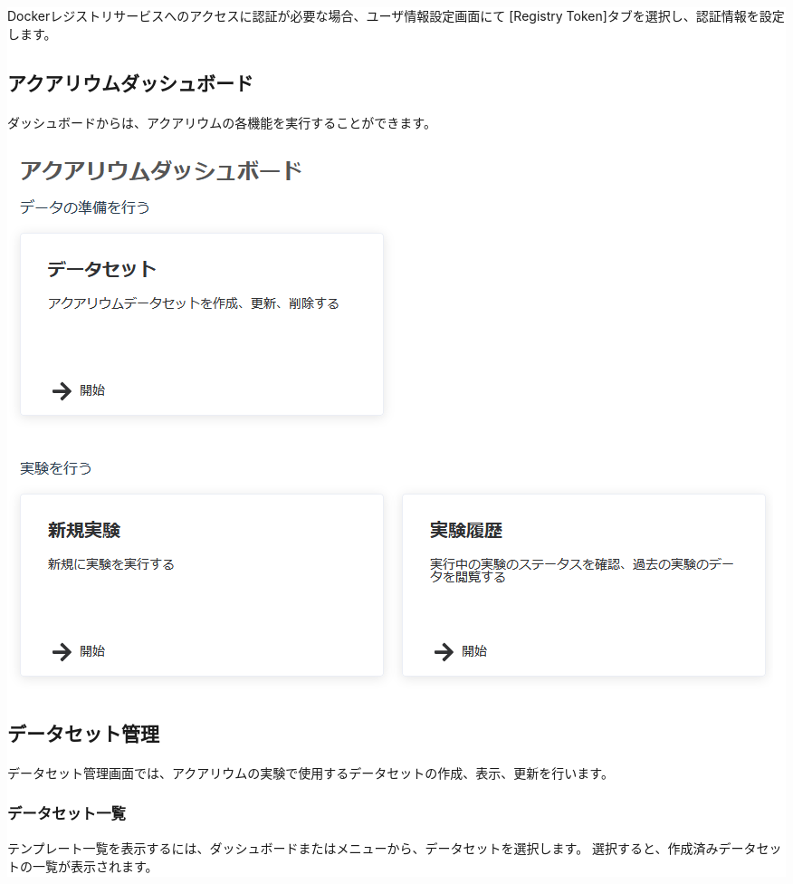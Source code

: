 Dockerレジストリサービスへのアクセスに認証が必要な場合、ユーザ情報設定画面にて [Registry Token]タブを選択し、認証情報を設定します。

## アクアリウムダッシュボード

ダッシュボードからは、アクアリウムの各機能を実行することができます。

![ダッシュボード](/assets/images/aquarium/dashboard_owner.png)

## データセット管理

データセット管理画面では、アクアリウムの実験で使用するデータセットの作成、表示、更新を行います。

### データセット一覧

テンプレート一覧を表示するには、ダッシュボードまたはメニューから、データセットを選択します。
選択すると、作成済みデータセットの一覧が表示されます。
